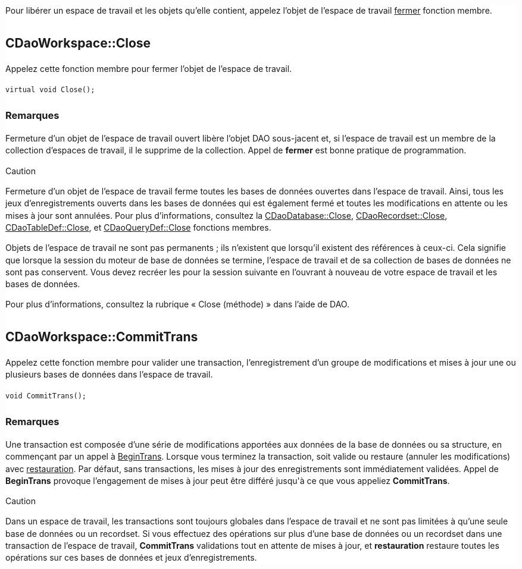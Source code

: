  Pour libérer un espace de travail et les objets qu’elle contient, appelez l’objet de l’espace de travail [fermer](#close) fonction membre.  
  
##  <a name="close"></a>CDaoWorkspace::Close  
 Appelez cette fonction membre pour fermer l’objet de l’espace de travail.  
  
```  
virtual void Close();
```  
  
### <a name="remarks"></a>Remarques  
 Fermeture d’un objet de l’espace de travail ouvert libère l’objet DAO sous-jacent et, si l’espace de travail est un membre de la collection d’espaces de travail, il le supprime de la collection. Appel de **fermer** est bonne pratique de programmation.  
  
> [!CAUTION]
>  Fermeture d’un objet de l’espace de travail ferme toutes les bases de données ouvertes dans l’espace de travail. Ainsi, tous les jeux d’enregistrements ouverts dans les bases de données qui est également fermé et toutes les modifications en attente ou les mises à jour sont annulées. Pour plus d’informations, consultez la [CDaoDatabase::Close](../../mfc/reference/cdaodatabase-class.md#close), [CDaoRecordset::Close](../../mfc/reference/cdaorecordset-class.md#close), [CDaoTableDef::Close](../../mfc/reference/cdaotabledef-class.md#close), et [CDaoQueryDef::Close](../../mfc/reference/cdaoquerydef-class.md#close) fonctions membres.  
  
 Objets de l’espace de travail ne sont pas permanents ; ils n’existent que lorsqu’il existent des références à ceux-ci. Cela signifie que lorsque la session du moteur de base de données se termine, l’espace de travail et de sa collection de bases de données ne sont pas conservent. Vous devez recréer les pour la session suivante en l’ouvrant à nouveau de votre espace de travail et les bases de données.  
  
 Pour plus d’informations, consultez la rubrique « Close (méthode) » dans l’aide de DAO.  
  
##  <a name="committrans"></a>CDaoWorkspace::CommitTrans  
 Appelez cette fonction membre pour valider une transaction, l’enregistrement d’un groupe de modifications et mises à jour une ou plusieurs bases de données dans l’espace de travail.  
  
```  
void CommitTrans();
```  
  
### <a name="remarks"></a>Remarques  
 Une transaction est composée d’une série de modifications apportées aux données de la base de données ou sa structure, en commençant par un appel à [BeginTrans](#begintrans). Lorsque vous terminez la transaction, soit valide ou restaure (annuler les modifications) avec [restauration](#rollback). Par défaut, sans transactions, les mises à jour des enregistrements sont immédiatement validées. Appel de **BeginTrans** provoque l’engagement de mises à jour peut être différé jusqu'à ce que vous appeliez **CommitTrans**.  
  
> [!CAUTION]
>  Dans un espace de travail, les transactions sont toujours globales dans l’espace de travail et ne sont pas limitées à qu’une seule base de données ou un recordset. Si vous effectuez des opérations sur plus d’une base de données ou un recordset dans une transaction de l’espace de travail, **CommitTrans** validations tout en attente de mises à jour, et **restauration** restaure toutes les opérations sur ces bases de données et jeux d’enregistrements.  
  